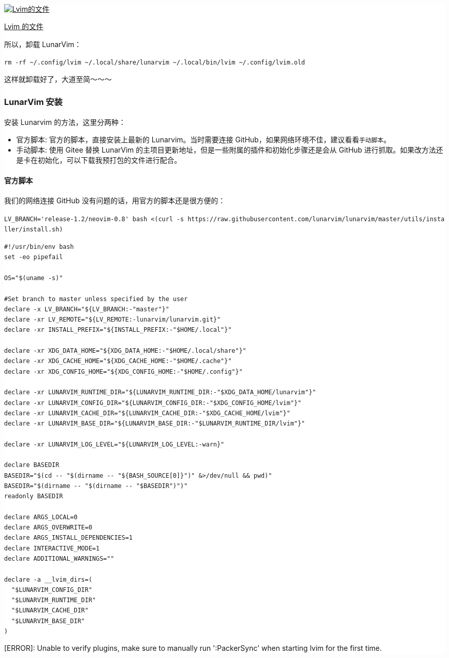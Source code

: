 [![Lvim的文件](https://imagehost.mintimate.cn/post_guideForLunarvim/rmLvim.jpg)](https://imagehost.mintimate.cn/post_guideForLunarvim/rmLvim.jpg)

[Lvim 的文件](https://imagehost.mintimate.cn/post_guideForLunarvim/rmLvim.jpg)

所以，卸载 LunarVim：

```
rm -rf ~/.config/lvim ~/.local/share/lunarvim ~/.local/bin/lvim ~/.config/lvim.old
```

这样就卸载好了，大道至简～～～

### LunarVim 安装

安装 Lunarvim 的方法，这里分两种：

- 官方脚本: 官方的脚本，直接安装上最新的 Lunarvim。当时需要连接 GitHub，如果网络环境不佳，建议看看`手动脚本`。
- 手动脚本: 使用 Gitee 替换 LunarVim 的主项目更新地址，但是一些附属的插件和初始化步骤还是会从 GitHub 进行抓取。如果改方法还是卡在初始化，可以下载我预打包的文件进行配合。

#### 官方脚本

我们的网络连接 GitHub 没有问题的话，用官方的脚本还是很方便的：

```
LV_BRANCH='release-1.2/neovim-0.8' bash <(curl -s https://raw.githubusercontent.com/lunarvim/lunarvim/master/utils/installer/install.sh)
```

```shell
#!/usr/bin/env bash
set -eo pipefail

OS="$(uname -s)"

#Set branch to master unless specified by the user
declare -x LV_BRANCH="${LV_BRANCH:-"master"}"
declare -xr LV_REMOTE="${LV_REMOTE:-lunarvim/lunarvim.git}"
declare -xr INSTALL_PREFIX="${INSTALL_PREFIX:-"$HOME/.local"}"

declare -xr XDG_DATA_HOME="${XDG_DATA_HOME:-"$HOME/.local/share"}"
declare -xr XDG_CACHE_HOME="${XDG_CACHE_HOME:-"$HOME/.cache"}"
declare -xr XDG_CONFIG_HOME="${XDG_CONFIG_HOME:-"$HOME/.config"}"

declare -xr LUNARVIM_RUNTIME_DIR="${LUNARVIM_RUNTIME_DIR:-"$XDG_DATA_HOME/lunarvim"}"
declare -xr LUNARVIM_CONFIG_DIR="${LUNARVIM_CONFIG_DIR:-"$XDG_CONFIG_HOME/lvim"}"
declare -xr LUNARVIM_CACHE_DIR="${LUNARVIM_CACHE_DIR:-"$XDG_CACHE_HOME/lvim"}"
declare -xr LUNARVIM_BASE_DIR="${LUNARVIM_BASE_DIR:-"$LUNARVIM_RUNTIME_DIR/lvim"}"

declare -xr LUNARVIM_LOG_LEVEL="${LUNARVIM_LOG_LEVEL:-warn}"

declare BASEDIR
BASEDIR="$(cd -- "$(dirname -- "${BASH_SOURCE[0]}")" &>/dev/null && pwd)"
BASEDIR="$(dirname -- "$(dirname -- "$BASEDIR")")"
readonly BASEDIR

declare ARGS_LOCAL=0
declare ARGS_OVERWRITE=0
declare ARGS_INSTALL_DEPENDENCIES=1
declare INTERACTIVE_MODE=1
declare ADDITIONAL_WARNINGS=""

declare -a __lvim_dirs=(
  "$LUNARVIM_CONFIG_DIR"
  "$LUNARVIM_RUNTIME_DIR"
  "$LUNARVIM_CACHE_DIR"
  "$LUNARVIM_BASE_DIR"
)
```

[ERROR]: Unable to verify plugins, make sure to manually run ':PackerSync' when starting lvim for the first time.